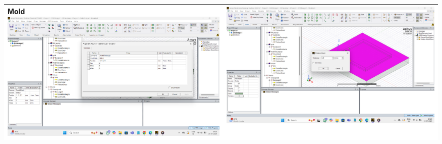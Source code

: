 | **Mold** <br> ![AEDT_Q3D_8.1](Mod-5/Mod-5[Lab-2]/Mod-5.55.png) | ![AEDT_Q3D_8.2](Mod-5/Mod-5[Lab-2]/Mod-5.56.png) |
|:---|:---|